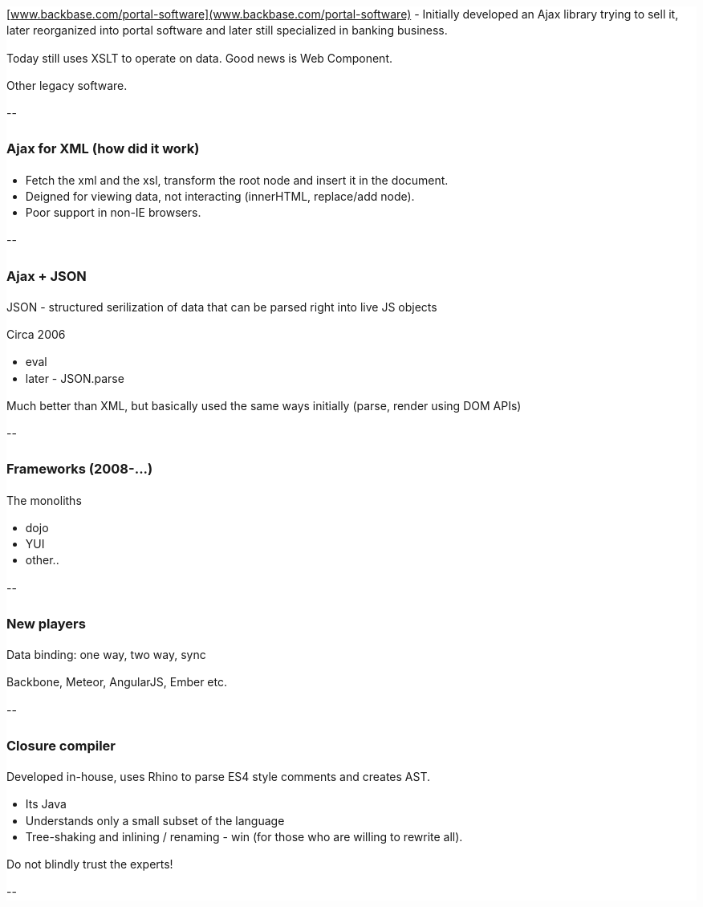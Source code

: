 [www.backbase.com/portal-software](www.backbase.com/portal-software) - Initially developed an Ajax library trying to sell it, later reorganized into portal software and later still specialized in banking business.

Today still uses XSLT to operate on data. Good news is Web Component.

Other legacy software.

--
### Ajax for XML (how did it work)

* Fetch the xml and the xsl, transform the root node and insert it in the document.
* Deigned for viewing data, not interacting (innerHTML, replace/add node).
* Poor support in non-IE browsers.

--

### Ajax + JSON

JSON - structured serilization of data that can be parsed right into live JS objects

Circa 2006

* eval
* later - JSON.parse

Much better than XML, but basically used the same ways initially (parse, render using DOM APIs)

--
### Frameworks (2008-...)

The monoliths

* dojo
* YUI
* other..

--

### New players

Data binding: one way, two way, sync

Backbone, Meteor, AngularJS, Ember etc.

--

### Closure compiler

Developed in-house, uses Rhino to parse ES4 style comments and creates AST.

* Its Java
* Understands only a small subset of the language
* Tree-shaking and inlining / renaming - win (for those who are willing to rewrite all).

Do not blindly trust the experts!

--
